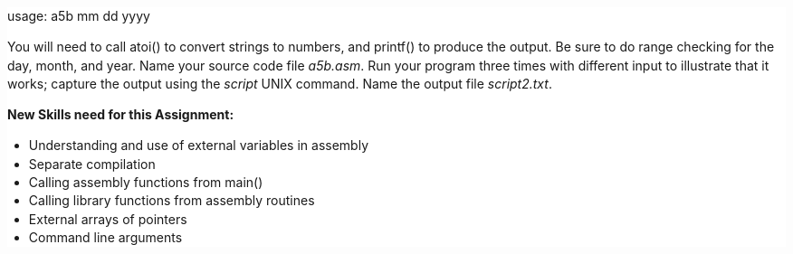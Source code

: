 usage: a5b mm dd yyyy

You will need to call atoi() to convert strings to numbers, and printf() to produce the output. Be sure to do range checking for the day, month, and year. Name your source code file <em>a5b.asm</em>. Run your program three times with different input to illustrate that it works; capture the output using the <em>script </em>UNIX command. Name the output file <em>script2.txt</em>.

<strong>New Skills need for this Assignment:</strong>

<ul>

 <li>Understanding and use of external variables in assembly</li>

 <li>Separate compilation</li>

 <li>Calling assembly functions from main()</li>

 <li>Calling library functions from assembly routines</li>

 <li>External arrays of pointers</li>

 <li>Command line arguments</li>

</ul>




<strong> </strong>